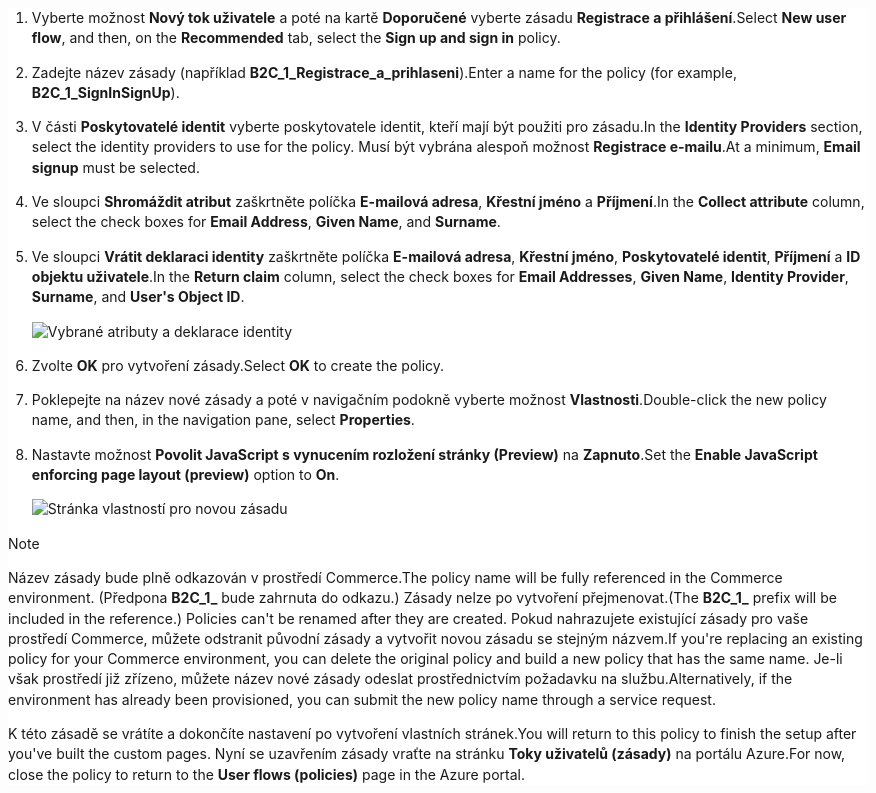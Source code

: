 1. <span data-ttu-id="989ee-117">Vyberte možnost **Nový tok uživatele** a poté na kartě **Doporučené** vyberte zásadu **Registrace a přihlášení**.</span><span class="sxs-lookup"><span data-stu-id="989ee-117">Select **New user flow**, and then, on the **Recommended** tab, select the **Sign up and sign in** policy.</span></span>
1. <span data-ttu-id="989ee-118">Zadejte název zásady (například **B2C\_1\_Registrace_a_prihlaseni**).</span><span class="sxs-lookup"><span data-stu-id="989ee-118">Enter a name for the policy (for example, **B2C\_1\_SignInSignUp**).</span></span>
1. <span data-ttu-id="989ee-119">V části **Poskytovatelé identit** vyberte poskytovatele identit, kteří mají být použiti pro zásadu.</span><span class="sxs-lookup"><span data-stu-id="989ee-119">In the **Identity Providers** section, select the identity providers to use for the policy.</span></span> <span data-ttu-id="989ee-120">Musí být vybrána alespoň možnost **Registrace e-mailu**.</span><span class="sxs-lookup"><span data-stu-id="989ee-120">At a minimum, **Email signup** must be selected.</span></span>
1. <span data-ttu-id="989ee-121">Ve sloupci **Shromáždit atribut** zaškrtněte políčka **E-mailová adresa**, **Křestní jméno** a **Příjmení**.</span><span class="sxs-lookup"><span data-stu-id="989ee-121">In the **Collect attribute** column, select the check boxes for **Email Address**, **Given Name**, and **Surname**.</span></span>
1. <span data-ttu-id="989ee-122">Ve sloupci **Vrátit deklaraci identity** zaškrtněte políčka **E-mailová adresa**, **Křestní jméno**, **Poskytovatelé identit**, **Příjmení** a **ID objektu uživatele**.</span><span class="sxs-lookup"><span data-stu-id="989ee-122">In the **Return claim** column, select the check boxes for **Email Addresses**, **Given Name**, **Identity Provider**, **Surname**, and **User's Object ID**.</span></span>

    ![Vybrané atributy a deklarace identity](./media/B2C_SignInSignUp_Attributes.png)

1. <span data-ttu-id="989ee-124">Zvolte **OK** pro vytvoření zásady.</span><span class="sxs-lookup"><span data-stu-id="989ee-124">Select **OK** to create the policy.</span></span>
1. <span data-ttu-id="989ee-125">Poklepejte na název nové zásady a poté v navigačním podokně vyberte možnost **Vlastnosti**.</span><span class="sxs-lookup"><span data-stu-id="989ee-125">Double-click the new policy name, and then, in the navigation pane, select **Properties**.</span></span>
1. <span data-ttu-id="989ee-126">Nastavte možnost **Povolit JavaScript s vynucením rozložení stránky (Preview)** na **Zapnuto**.</span><span class="sxs-lookup"><span data-stu-id="989ee-126">Set the **Enable JavaScript enforcing page layout (preview)** option to **On**.</span></span>

    ![Stránka vlastností pro novou zásadu](./media/B2C_SignInSignUp_EnableJavascript.png)

> [!NOTE]
> <span data-ttu-id="989ee-128">Název zásady bude plně odkazován v prostředí Commerce.</span><span class="sxs-lookup"><span data-stu-id="989ee-128">The policy name will be fully referenced in the Commerce environment.</span></span> <span data-ttu-id="989ee-129">(Předpona **B2C\_1\_** bude zahrnuta do odkazu.) Zásady nelze po vytvoření přejmenovat.</span><span class="sxs-lookup"><span data-stu-id="989ee-129">(The **B2C\_1\_** prefix will be included in the reference.) Policies can't be renamed after they are created.</span></span> <span data-ttu-id="989ee-130">Pokud nahrazujete existující zásady pro vaše prostředí Commerce, můžete odstranit původní zásady a vytvořit novou zásadu se stejným názvem.</span><span class="sxs-lookup"><span data-stu-id="989ee-130">If you're replacing an existing policy for your Commerce environment, you can delete the original policy and build a new policy that has the same name.</span></span> <span data-ttu-id="989ee-131">Je-li však prostředí již zřízeno, můžete název nové zásady odeslat prostřednictvím požadavku na službu.</span><span class="sxs-lookup"><span data-stu-id="989ee-131">Alternatively, if the environment has already been provisioned, you can submit the new policy name through a service request.</span></span>

<span data-ttu-id="989ee-132">K této zásadě se vrátíte a dokončíte nastavení po vytvoření vlastních stránek.</span><span class="sxs-lookup"><span data-stu-id="989ee-132">You will return to this policy to finish the setup after you've built the custom pages.</span></span> <span data-ttu-id="989ee-133">Nyní se uzavřením zásady vraťte na stránku **Toky uživatelů (zásady)** na portálu Azure.</span><span class="sxs-lookup"><span data-stu-id="989ee-133">For now, close the policy to return to the **User flows (policies)** page in the Azure portal.</span></span>
